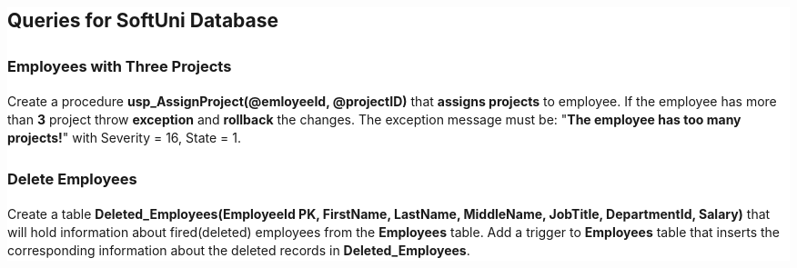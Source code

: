 Queries for SoftUni Database
----------------------------

### Employees with Three Projects

Create a procedure **usp_AssignProject(\@emloyeeId, \@projectID)** that
**assigns projects** to employee. If the employee has more than **3** project
throw **exception** and **rollback** the changes. The exception message must be:
"**The employee has too many projects!**" with Severity = 16, State = 1.

### Delete Employees

Create a table **Deleted_Employees(EmployeeId PK, FirstName, LastName,
MiddleName, JobTitle, DepartmentId, Salary)** that will hold information about
fired(deleted) employees from the **Employees** table. Add a trigger to
**Employees** table that inserts the corresponding information about the deleted
records in **Deleted_Employees**.
